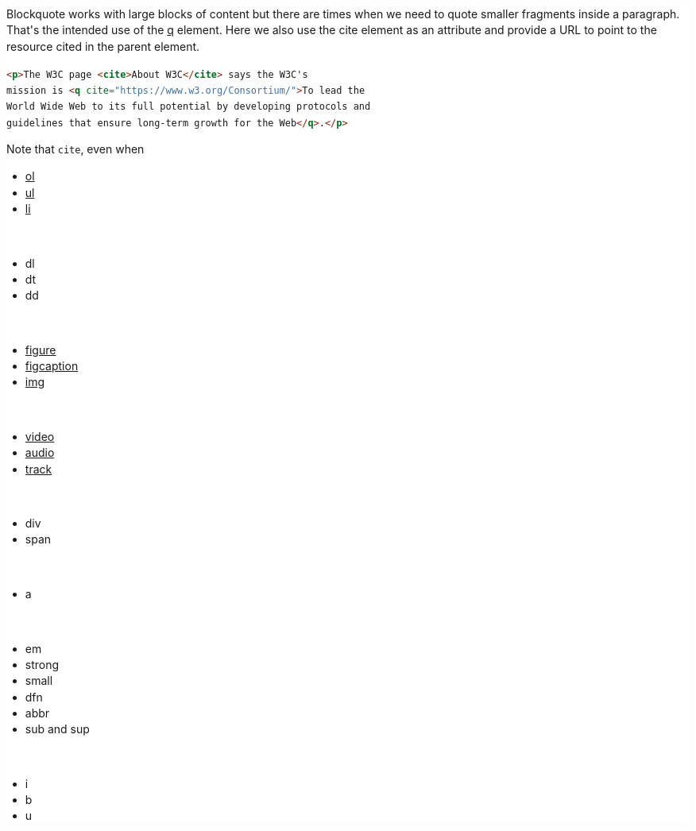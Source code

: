 Blockquote works with large blocks of content but there are times when we need to quote smaller fragments inside a paragraph. That's the intended use of the
[q](https://html.spec.whatwg.org/multipage/text-level-semantics.html#the-q-element) element. Here we also use the cite element as an attribute and provide a URL to point to the resource cited in the parent element.

```html
<p>The W3C page <cite>About W3C</cite> says the W3C's
mission is <q cite="https://www.w3.org/Consortium/">To lead the
World Wide Web to its full potential by developing protocols and
guidelines that ensure long-term growth for the Web</q>.</p>
```

Note that `cite`, even when
&nbsp;

- [ol](https://html.spec.whatwg.org/multipage/grouping-content.html#the-ol-element)
- [ul](https://html.spec.whatwg.org/multipage/grouping-content.html#the-ul-element)
- [li](https://html.spec.whatwg.org/multipage/grouping-content.html#the-li-element)

&nbsp;

- dl
- dt
- dd

&nbsp;

- [figure](https://html.spec.whatwg.org/#the-figure-element)
- [figcaption](https://html.spec.whatwg.org/#the-figcaption-element)
- [img](https://html.spec.whatwg.org/#the-img-element)


&nbsp;

- [video](https://html.spec.whatwg.org/#the-video-element)
- [audio](https://html.spec.whatwg.org/#the-audio-element)
- [track](https://html.spec.whatwg.org/#the-track-element)

&nbsp;

- div
- span

&nbsp;

- a

&nbsp;

- em
- strong
- small
- dfn
- abbr
- sub and sup

&nbsp;

- i
- b
- u
